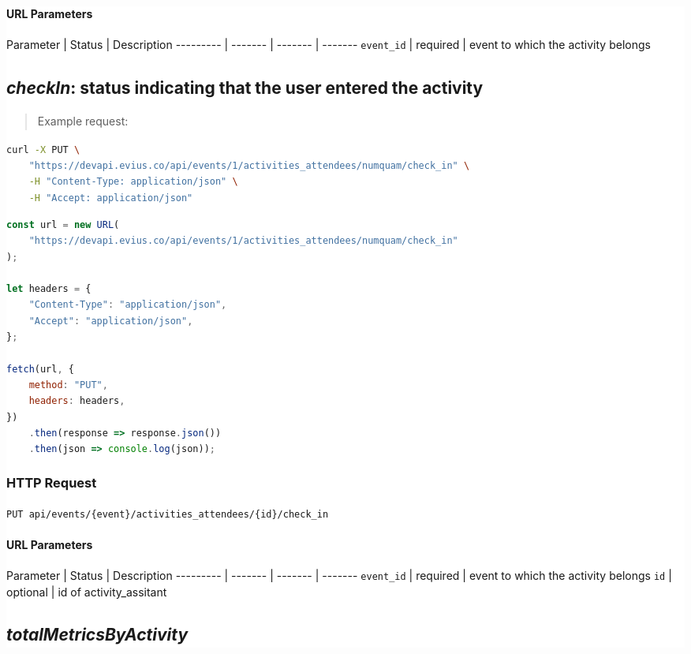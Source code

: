 #### URL Parameters

Parameter | Status | Description
--------- | ------- | ------- | -------
    `event_id` |  required  | event to which the activity belongs




## _checkIn_: status indicating that the user entered the activity

> Example request:

```bash
curl -X PUT \
    "https://devapi.evius.co/api/events/1/activities_attendees/numquam/check_in" \
    -H "Content-Type: application/json" \
    -H "Accept: application/json"
```

```javascript
const url = new URL(
    "https://devapi.evius.co/api/events/1/activities_attendees/numquam/check_in"
);

let headers = {
    "Content-Type": "application/json",
    "Accept": "application/json",
};

fetch(url, {
    method: "PUT",
    headers: headers,
})
    .then(response => response.json())
    .then(json => console.log(json));
```



### HTTP Request
`PUT api/events/{event}/activities_attendees/{id}/check_in`

#### URL Parameters

Parameter | Status | Description
--------- | ------- | ------- | -------
    `event_id` |  required  | event to which the activity belongs
    `id` |  optional  | id of activity_assitant




## _totalMetricsByActivity_
